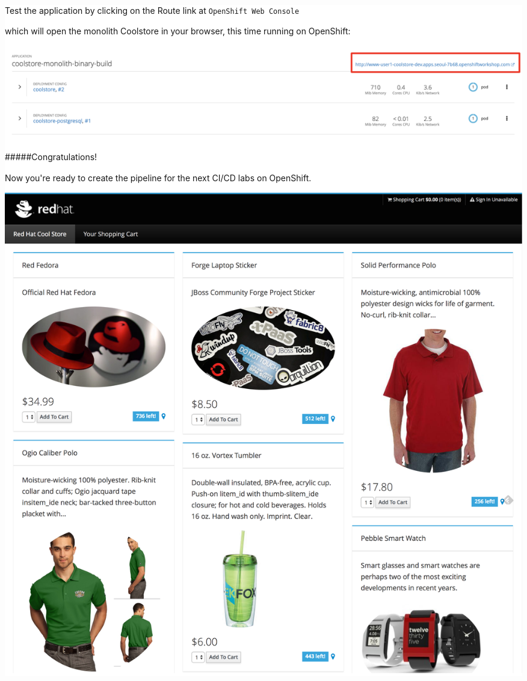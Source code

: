 Test the application by clicking on the Route link at `OpenShift Web Console`

which will open the monolith Coolstore in your browser, this time running on OpenShift:

![route_link](images/route_link.png)

#####Congratulations!

Now you're ready to create the pipeline for the next CI/CD labs on OpenShift.

![coolstore_web](images/coolstore_web.png)
